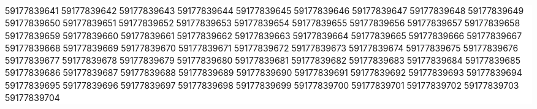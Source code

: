 59177839641
59177839642
59177839643
59177839644
59177839645
59177839646
59177839647
59177839648
59177839649
59177839650
59177839651
59177839652
59177839653
59177839654
59177839655
59177839656
59177839657
59177839658
59177839659
59177839660
59177839661
59177839662
59177839663
59177839664
59177839665
59177839666
59177839667
59177839668
59177839669
59177839670
59177839671
59177839672
59177839673
59177839674
59177839675
59177839676
59177839677
59177839678
59177839679
59177839680
59177839681
59177839682
59177839683
59177839684
59177839685
59177839686
59177839687
59177839688
59177839689
59177839690
59177839691
59177839692
59177839693
59177839694
59177839695
59177839696
59177839697
59177839698
59177839699
59177839700
59177839701
59177839702
59177839703
59177839704